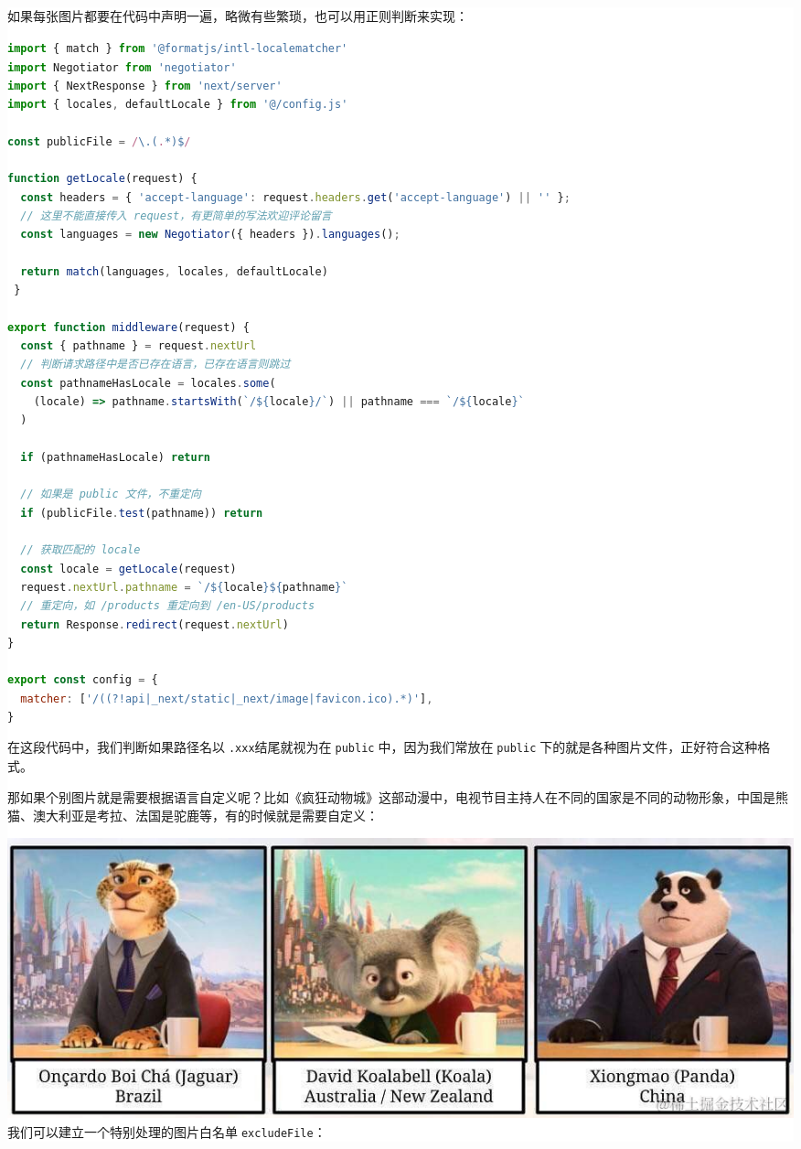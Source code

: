 如果每张图片都要在代码中声明一遍，略微有些繁琐，也可以用正则判断来实现：

```javascript
import { match } from '@formatjs/intl-localematcher'
import Negotiator from 'negotiator'
import { NextResponse } from 'next/server'
import { locales, defaultLocale } from '@/config.js'

const publicFile = /\.(.*)$/

function getLocale(request) { 
  const headers = { 'accept-language': request.headers.get('accept-language') || '' };
  // 这里不能直接传入 request，有更简单的写法欢迎评论留言
  const languages = new Negotiator({ headers }).languages();

  return match(languages, locales, defaultLocale)
 }
 
export function middleware(request) {
  const { pathname } = request.nextUrl
  // 判断请求路径中是否已存在语言，已存在语言则跳过
  const pathnameHasLocale = locales.some(
    (locale) => pathname.startsWith(`/${locale}/`) || pathname === `/${locale}`
  )

  if (pathnameHasLocale) return

  // 如果是 public 文件，不重定向
  if (publicFile.test(pathname)) return
 
  // 获取匹配的 locale
  const locale = getLocale(request)
  request.nextUrl.pathname = `/${locale}${pathname}`
  // 重定向，如 /products 重定向到 /en-US/products
  return Response.redirect(request.nextUrl)
}
 
export const config = {
  matcher: ['/((?!api|_next/static|_next/image|favicon.ico).*)'],
}

```

在这段代码中，我们判断如果路径名以 `.xxx`结尾就视为在 `public` 中，因为我们常放在 `public` 下的就是各种图片文件，正好符合这种格式。

那如果个别图片就是需要根据语言自定义呢？比如《疯狂动物城》这部动漫中，电视节目主持人在不同的国家是不同的动物形象，中国是熊猫、澳大利亚是考拉、法国是驼鹿等，有的时候就是需要自定义：

![image.png](./images/675ce362467c9f24443f9cce11717a86.png)
我们可以建立一个特别处理的图片白名单 `excludeFile`：
